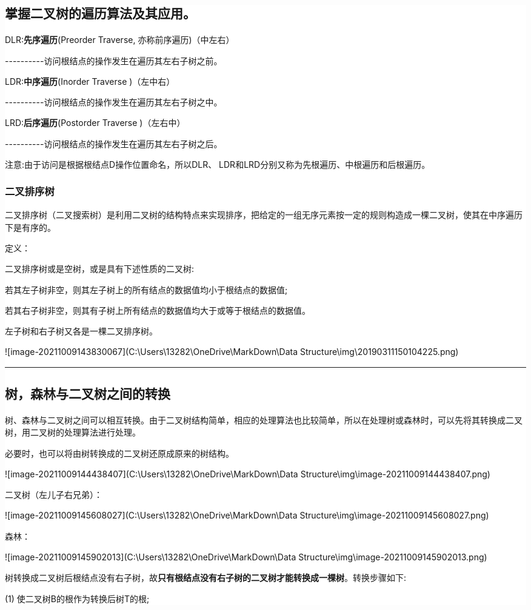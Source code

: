 

## 掌握二叉树的遍历算法及其应用。

DLR:**先序遍历**(Preorder Traverse, 亦称前序遍历)（中左右）

----------访问根结点的操作发生在遍历其左右子树之前。

LDR:**中序遍历**(Inorder Traverse )（左中右）

----------访问根结点的操作发生在遍历其左右子树之中。

LRD:**后序遍历**(Postorder Traverse )（左右中）

----------访问根结点的操作发生在遍历其左右子树之后。

注意:由于访问是根据根结点D操作位置命名，所以DLR、 LDR和LRD分别又称为先根遍历、中根遍历和后根遍历。



### **二叉排序树**

 二叉排序树（二叉搜索树）是利用二叉树的结构特点来实现排序，把给定的一组无序元素按一定的规则构造成一棵二叉树，使其在中序遍历下是有序的。

定义：

 二叉排序树或是空树，或是具有下述性质的二叉树:

若其左子树非空，则其左子树上的所有结点的数据值均小于根结点的数据值;

若其右子树非空，则其有子树上所有结点的数据值均大于或等于根结点的数据值。

左子树和右子树又各是一棵二叉排序树。

![image-20211009143830067](C:\Users\13282\OneDrive\MarkDown\Data Structure\img\20190311150104225.png)



---



## **树，森林与二叉树之间的转换**

 树、森林与二叉树之间可以相互转换。由于二叉树结构简单，相应的处理算法也比较简单，所以在处理树或森林时，可以先将其转换成二叉树，用二叉树的处理算法进行处理。

必要时，也可以将由树转换成的二叉树还原成原来的树结构。

![image-20211009144438407](C:\Users\13282\OneDrive\MarkDown\Data Structure\img\image-20211009144438407.png)

二叉树（左儿子右兄弟）：

![image-20211009145608027](C:\Users\13282\OneDrive\MarkDown\Data Structure\img\image-20211009145608027.png)

森林：

![image-20211009145902013](C:\Users\13282\OneDrive\MarkDown\Data Structure\img\image-20211009145902013.png)

树转换成二叉树后根结点没有右子树，故**只有根结点没有右子树的二叉树才能转换成一棵树**。转换步骤如下:

(1) 使二叉树B的根作为转换后树T的根;

